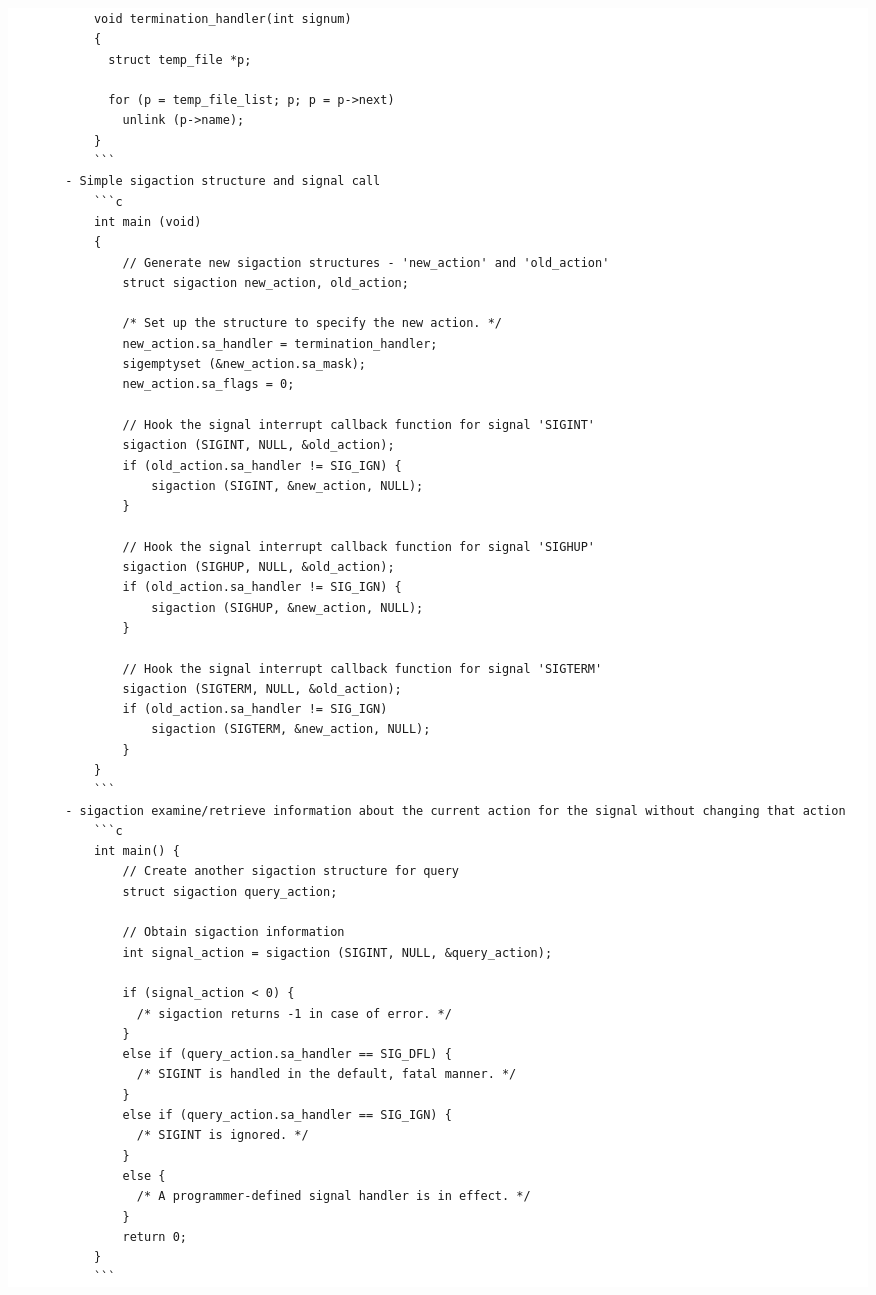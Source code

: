                 void termination_handler(int signum)
                {
                  struct temp_file *p;

                  for (p = temp_file_list; p; p = p->next)
                    unlink (p->name);
                }
                ```
            - Simple sigaction structure and signal call
                ```c
                int main (void)
                {
                    // Generate new sigaction structures - 'new_action' and 'old_action'
                    struct sigaction new_action, old_action;

                    /* Set up the structure to specify the new action. */
                    new_action.sa_handler = termination_handler;
                    sigemptyset (&new_action.sa_mask);
                    new_action.sa_flags = 0;

                    // Hook the signal interrupt callback function for signal 'SIGINT'
                    sigaction (SIGINT, NULL, &old_action);
                    if (old_action.sa_handler != SIG_IGN) {
                        sigaction (SIGINT, &new_action, NULL);
                    }

                    // Hook the signal interrupt callback function for signal 'SIGHUP'
                    sigaction (SIGHUP, NULL, &old_action);
                    if (old_action.sa_handler != SIG_IGN) {
                        sigaction (SIGHUP, &new_action, NULL);
                    }

                    // Hook the signal interrupt callback function for signal 'SIGTERM'
                    sigaction (SIGTERM, NULL, &old_action);
                    if (old_action.sa_handler != SIG_IGN)
                        sigaction (SIGTERM, &new_action, NULL);
                    }
                }
                ```
            - sigaction examine/retrieve information about the current action for the signal without changing that action
                ```c
                int main() {
                    // Create another sigaction structure for query
                    struct sigaction query_action;

                    // Obtain sigaction information
                    int signal_action = sigaction (SIGINT, NULL, &query_action);

                    if (signal_action < 0) {
                      /* sigaction returns -1 in case of error. */
                    }
                    else if (query_action.sa_handler == SIG_DFL) {
                      /* SIGINT is handled in the default, fatal manner. */
                    }
                    else if (query_action.sa_handler == SIG_IGN) {
                      /* SIGINT is ignored. */
                    }
                    else {
                      /* A programmer-defined signal handler is in effect. */
                    }
                    return 0;
                }
                ```
